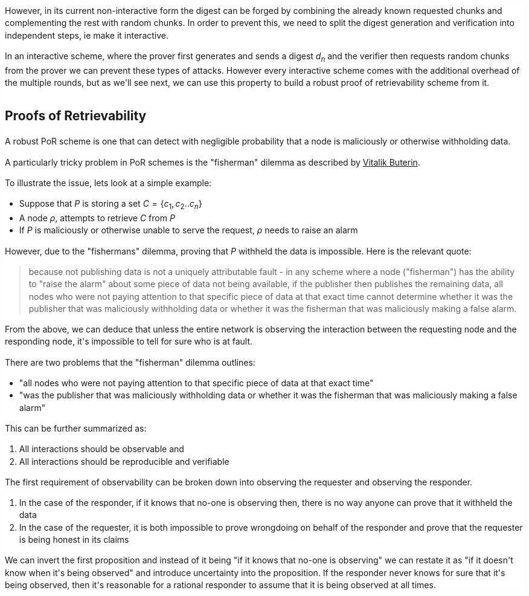 However, in its current non-interactive form the digest can be forged by combining the already known requested chunks and complementing the rest with random chunks. In order to prevent this, we need to split the digest generation and verification into independent steps, ie make it interactive.

In an interactive scheme, where the prover first generates and sends a digest $d_n$ and the verifier then requests random chunks from the prover we can prevent these types of attacks. However every interactive scheme comes with the additional overhead of the multiple rounds, but as we'll see next, we can use this property to build a robust proof of retrievability scheme from it.

## Proofs of Retrievability

A robust PoR scheme is one that can detect with negligible probability that a node is maliciously or otherwise withholding data.

A particularly tricky problem in PoR schemes is the "fisherman" dilemma as described by [Vitalik Buterin](https://github.com/ethereum/research/wiki/A-note-on-data-availability-and-erasure-coding).

To illustrate the issue, lets look at a simple example:

- Suppose that $P$ is storing a set $C=\{c_1, c_2..c_n\}$
- A node $\rho$, attempts to retrieve $C$ from $P$
- If $P$ is maliciously or otherwise unable to serve the request, $\rho$ needs to raise an alarm

However, due to the "fishermans" dilemma, proving that $P$ withheld the data is impossible. Here is the relevant quote:

> because not publishing data is not a uniquely attributable fault - in any scheme where a node ("fisherman") has the ability to "raise the alarm" about some piece of data not being available, if the publisher then publishes the remaining data, all nodes who were not paying attention to that specific piece of data at that exact time cannot determine whether it was the publisher that was maliciously withholding data or whether it was the fisherman that was maliciously making a false alarm.

From the above, we can deduce that unless the entire network is observing the interaction between the requesting node and the responding node, it's impossible to tell for sure who is at fault.

There are two problems that the "fisherman" dilemma outlines:

- "all nodes who were not paying attention to that specific piece of data at that exact time"
- "was the publisher that was maliciously withholding data or whether it was the fisherman that was maliciously making a false alarm"

This can be further summarized as:

1. All interactions should be observable and
2. All interactions should be reproducible and verifiable

The first requirement of observability can be broken down into observing the requester and observing the responder.

1. In the case of the responder, if it knows that no-one is observing then, there is no way anyone can prove that it withheld the data
2. In the case of the requester, it is both impossible to prove wrongdoing on behalf of the responder and prove that the requester is being honest in its claims

We can invert the first proposition and instead of it being "if it knows that no-one is observing" we can restate it as "if it doesn't know when it's being observed" and introduce uncertainty into the proposition. If the responder never knows for sure that it's being observed, then it's reasonable for a rational responder to assume that it is being observed at all times.
